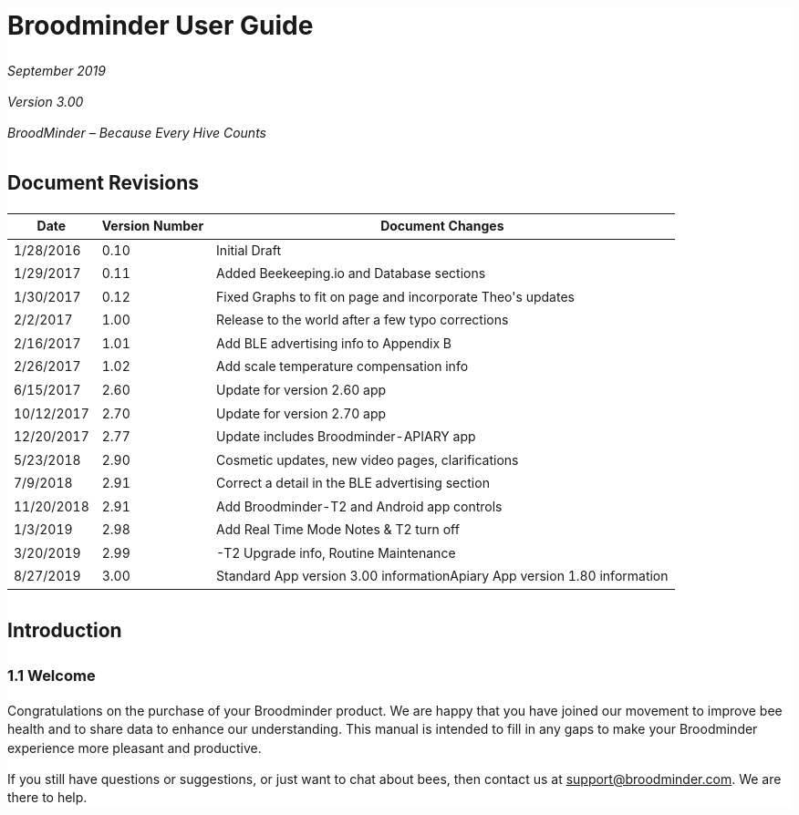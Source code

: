 # Broodminder User Guide

_September 2019_

_Version 3.00_

_BroodMinder – Because Every Hive Counts_


## **Document Revisions**

| Date | Version Number | Document Changes |
| --- | --- | --- |
| 1/28/2016 | 0.10 | Initial Draft |
| 1/29/2017 | 0.11 | Added Beekeeping.io and Database sections |
| 1/30/2017 | 0.12 | Fixed Graphs to fit on page and incorporate Theo&#39;s updates |
| 2/2/2017 | 1.00 | Release to the world after a few typo corrections |
| 2/16/2017 | 1.01 | Add BLE advertising info to Appendix B |
| 2/26/2017 | 1.02 | Add scale temperature compensation info |
| 6/15/2017 | 2.60 | Update for version 2.60 app |
| 10/12/2017 | 2.70 | Update for version 2.70 app |
| 12/20/2017 | 2.77 | Update includes Broodminder-APIARY app |
| 5/23/2018 | 2.90 | Cosmetic updates, new video pages, clarifications |
| 7/9/2018 | 2.91 | Correct a detail in the BLE advertising section |
| 11/20/2018 | 2.91 | Add Broodminder-T2 and Android app controls |
| 1/3/2019 | 2.98 | Add Real Time Mode Notes &amp; T2 turn off |
| 3/20/2019 | 2.99 | -T2 Upgrade info, Routine Maintenance |
| 8/27/2019 | 3.00 | Standard App version 3.00 informationApiary App version 1.80 information |


## Introduction

### 1.1 Welcome

Congratulations on the purchase of your Broodminder product. We are happy that you have joined our movement to improve bee health and to share data to enhance our understanding. This manual is intended to fill in any gaps to make your Broodminder experience more pleasant and productive.

If you still have questions or suggestions, or just want to chat about bees, then contact us at support@broodminder.com. We are there to help.
